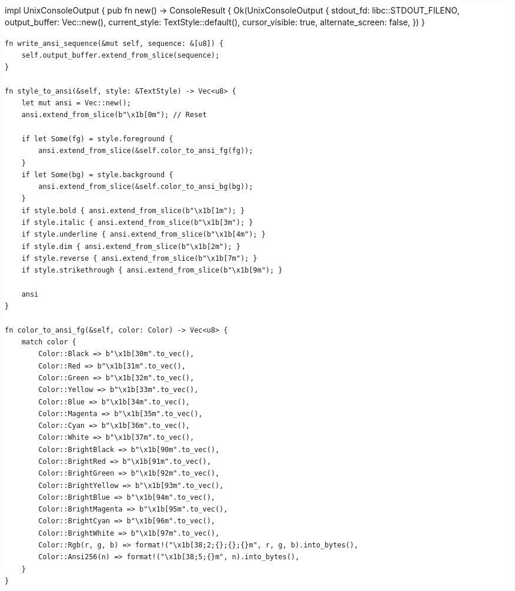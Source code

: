 impl UnixConsoleOutput {
    pub fn new() -> ConsoleResult<Self> {
        Ok(UnixConsoleOutput {
            stdout_fd: libc::STDOUT_FILENO,
            output_buffer: Vec::new(),
            current_style: TextStyle::default(),
            cursor_visible: true,
            alternate_screen: false,
        })
    }
    
    fn write_ansi_sequence(&mut self, sequence: &[u8]) {
        self.output_buffer.extend_from_slice(sequence);
    }
    
    fn style_to_ansi(&self, style: &TextStyle) -> Vec<u8> {
        let mut ansi = Vec::new();
        ansi.extend_from_slice(b"\x1b[0m"); // Reset
        
        if let Some(fg) = style.foreground {
            ansi.extend_from_slice(&self.color_to_ansi_fg(fg));
        }
        if let Some(bg) = style.background {
            ansi.extend_from_slice(&self.color_to_ansi_bg(bg));
        }
        if style.bold { ansi.extend_from_slice(b"\x1b[1m"); }
        if style.italic { ansi.extend_from_slice(b"\x1b[3m"); }
        if style.underline { ansi.extend_from_slice(b"\x1b[4m"); }
        if style.dim { ansi.extend_from_slice(b"\x1b[2m"); }
        if style.reverse { ansi.extend_from_slice(b"\x1b[7m"); }
        if style.strikethrough { ansi.extend_from_slice(b"\x1b[9m"); }
        
        ansi
    }
    
    fn color_to_ansi_fg(&self, color: Color) -> Vec<u8> {
        match color {
            Color::Black => b"\x1b[30m".to_vec(),
            Color::Red => b"\x1b[31m".to_vec(),
            Color::Green => b"\x1b[32m".to_vec(),
            Color::Yellow => b"\x1b[33m".to_vec(),
            Color::Blue => b"\x1b[34m".to_vec(),
            Color::Magenta => b"\x1b[35m".to_vec(),
            Color::Cyan => b"\x1b[36m".to_vec(),
            Color::White => b"\x1b[37m".to_vec(),
            Color::BrightBlack => b"\x1b[90m".to_vec(),
            Color::BrightRed => b"\x1b[91m".to_vec(),
            Color::BrightGreen => b"\x1b[92m".to_vec(),
            Color::BrightYellow => b"\x1b[93m".to_vec(),
            Color::BrightBlue => b"\x1b[94m".to_vec(),
            Color::BrightMagenta => b"\x1b[95m".to_vec(),
            Color::BrightCyan => b"\x1b[96m".to_vec(),
            Color::BrightWhite => b"\x1b[97m".to_vec(),
            Color::Rgb(r, g, b) => format!("\x1b[38;2;{};{};{}m", r, g, b).into_bytes(),
            Color::Ansi256(n) => format!("\x1b[38;5;{}m", n).into_bytes(),
        }
    }
    
